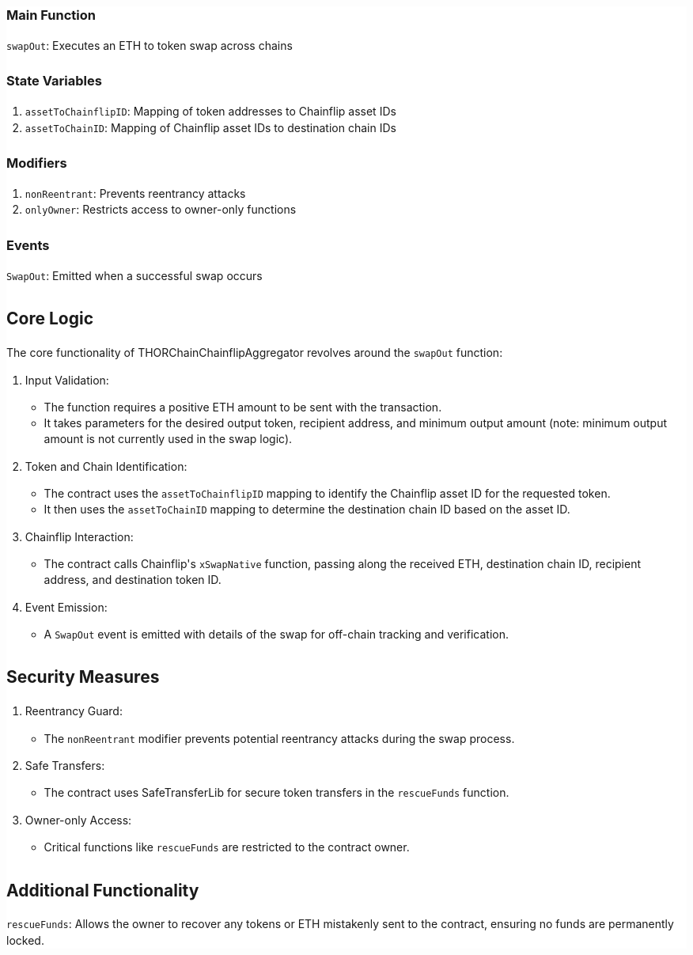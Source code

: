 ### Main Function

`swapOut`: Executes an ETH to token swap across chains

### State Variables

1. `assetToChainflipID`: Mapping of token addresses to Chainflip asset IDs
2. `assetToChainID`: Mapping of Chainflip asset IDs to destination chain IDs

### Modifiers

1. `nonReentrant`: Prevents reentrancy attacks
2. `onlyOwner`: Restricts access to owner-only functions

### Events

`SwapOut`: Emitted when a successful swap occurs

## Core Logic

The core functionality of THORChainChainflipAggregator revolves around the `swapOut` function:

1. Input Validation:
   - The function requires a positive ETH amount to be sent with the transaction.
   - It takes parameters for the desired output token, recipient address, and minimum output amount (note: minimum output amount is not currently used in the swap logic).

2. Token and Chain Identification:
   - The contract uses the `assetToChainflipID` mapping to identify the Chainflip asset ID for the requested token.
   - It then uses the `assetToChainID` mapping to determine the destination chain ID based on the asset ID.

3. Chainflip Interaction:
   - The contract calls Chainflip's `xSwapNative` function, passing along the received ETH, destination chain ID, recipient address, and destination token ID.

4. Event Emission:
   - A `SwapOut` event is emitted with details of the swap for off-chain tracking and verification.

## Security Measures

1. Reentrancy Guard:
   - The `nonReentrant` modifier prevents potential reentrancy attacks during the swap process.

2. Safe Transfers:
   - The contract uses SafeTransferLib for secure token transfers in the `rescueFunds` function.

3. Owner-only Access:
   - Critical functions like `rescueFunds` are restricted to the contract owner.

## Additional Functionality

`rescueFunds`: Allows the owner to recover any tokens or ETH mistakenly sent to the contract, ensuring no funds are permanently locked.
